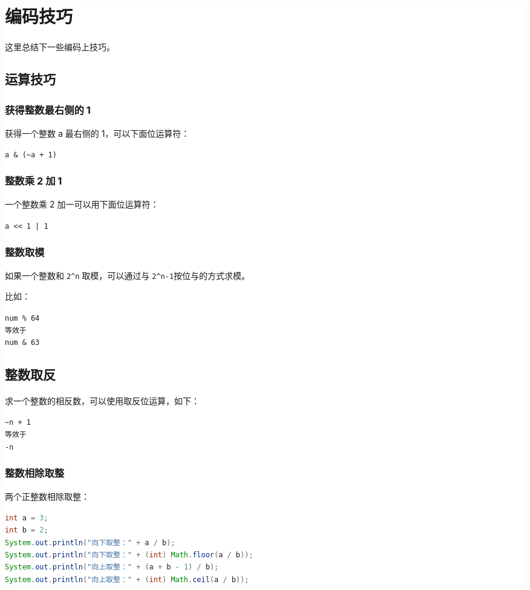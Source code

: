 # 编码技巧

这里总结下一些编码上技巧。

## 运算技巧

### 获得整数最右侧的 1

获得一个整数 a 最右侧的 1，可以下面位运算符：

```
a & (~a + 1)
```

### 整数乘 2 加 1

一个整数乘 2 加一可以用下面位运算符：

```
a << 1 | 1
```

### 整数取模

如果一个整数和 `2^n` 取模，可以通过与 `2^n-1`按位与的方式求模。

比如：

```
num % 64
等效于
num & 63
```

## 整数取反

求一个整数的相反数，可以使用取反位运算，如下：

```
~n + 1
等效于
-n
```

### 整数相除取整

两个正整数相除取整：

```java
int a = 3;
int b = 2;
System.out.println("向下取整：" + a / b);
System.out.println("向下取整：" + (int) Math.floor(a / b));
System.out.println("向上取整：" + (a + b - 1) / b);
System.out.println("向上取整：" + (int) Math.ceil(a / b));
```

